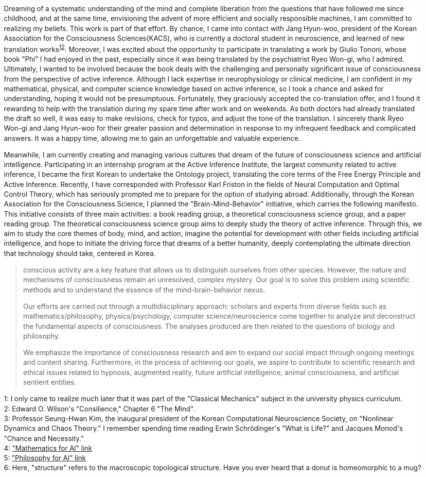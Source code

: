 Dreaming of a systematic understanding of the mind and complete liberation from the questions that have followed me since childhood, and at the same time, envisioning the advent of more efficient and socially responsible machines, I am committed to realizing my beliefs. This work is part of that effort. By chance, I came into contact with Jang Hyun-woo, president of the Korean Association for the Consciousness Sciences(KACS), who is currently a doctoral student in neuroscience, and learned of new translation works<sup>[12](#footnote_12)</sup>. Moreover, I was excited about the opportunity to participate in translating a work by Giulio Tononi, whose book "Phi" I had enjoyed in the past, especially since it was being translated by the psychiatrist Ryeo Won-gi, who I admired. Ultimately, I wanted to be involved because the book deals with the challenging and personally significant issue of consciousness from the perspective of active inference. Although I lack expertise in neurophysiology or clinical medicine, I am confident in my mathematical, physical, and computer science knowledge based on active inference, so I took a chance and asked for understanding, hoping it would not be presumptuous. Fortunately, they graciously accepted the co-translation offer, and I found it rewarding to help with the translation during my spare time after work and on weekends. As both doctors had already translated the draft so well, it was easy to make revisions, check for typos, and adjust the tone of the translation. I sincerely thank Ryeo Won-gi and Jang Hyun-woo for their greater passion and determination in response to my infrequent feedback and complicated answers. It was a happy time, allowing me to gain an unforgettable and valuable experience.

Meanwhile, I am currently creating and managing various cultures that dream of the future of consciousness science and artificial intelligence. Participating in an internship program at the Active Inference Institute, the largest community related to active inference, I became the first Korean to undertake the Ontology project, translating the core terms of the Free Energy Principle and Active Inference. Recently, I have corresponded with Professor Karl Friston in the fields of Neural Computation and Optimal Control Theory, which has seriously prompted me to prepare for the option of studying abroad. Additionally, through the Korean Association for the Consciousness Science, I planned the "Brain-Mind-Behavior" initiative, which carries the following manifesto. This initiative consists of three main activities: a book reading group, a theoretical consciousness science group, and a paper reading group. The theoretical consciousness science group aims to deeply study the theory of active inference. Through this, we aim to study the core themes of body, mind, and action, imagine the potential for development with other fields including artificial intelligence, and hope to initiate the driving force that dreams of a better humanity, deeply contemplating the ultimate direction that technology should take, centered in Korea.

> conscious activity are a key feature that allows us to distinguish ourselves from other species.
> However, the nature and mechanisms of consciousness remain an unresolved, complex mystery.
> Our goal is to solve this problem using scientific methods and to understand the essence of the mind-brain-behavior nexus.
>
> Our efforts are carried out through a multidisciplinary approach:
> scholars and experts from diverse fields such as mathematics/philosophy, physics/psychology, computer science/neuroscience come together to analyze and deconstruct the fundamental aspects of consciousness.
> The analyses produced are then related to the questions of biology and philosophy.
>
> We emphasize the importance of consciousness research and aim to expand our social impact through ongoing meetings and content sharing.
> Furthermore, in the process of achieving our goals, we aspire to contribute to scientific research and ethical issues related to hypnosis, augmented reality, future artificial intelligence, animal consciousness, and artificial sentient entities.

<a name="footnote_1">1</a>: I only came to realize much later that it was part of the "Classical Mechanics" subject in the university physics curriculum.  
<a name="footnote_2">2</a>: Edward O. Wilson's "Consilience," Chapter 6 "The Mind".  
<a name="footnote_3">3</a>: Professor Seung-Hwan Kim, the inaugural president of the Korean Computational Neuroscience Society, on "Nonlinear Dynamics and Chaos Theory."
I remember spending time reading Erwin Schrödinger's "What is Life?" and Jacques Monod's "Chance and Necessity."  
<a name="footnote_4">4</a>: ["Mathematics for AI" link](https://youtube.com/playlist?list=PLfWS6_PaCSutSAC7Vu8VHS2uc594cQigv&si=Q2cpP5ExvW84vQM2)  
<a name="footnote_5">5</a>: ["Philosophy for AI" link](https://youtube.com/playlist?list=PLfWS6_PaCSusXxpOxUSs6ONTln3pHWALy&si=fidIXxTUlk5xvCXF)  
<a name="footnote_6">6</a>: Here, "structure" refers to the macroscopic topological structure. Have you ever heard that a donut is homeomorphic to a mug?  